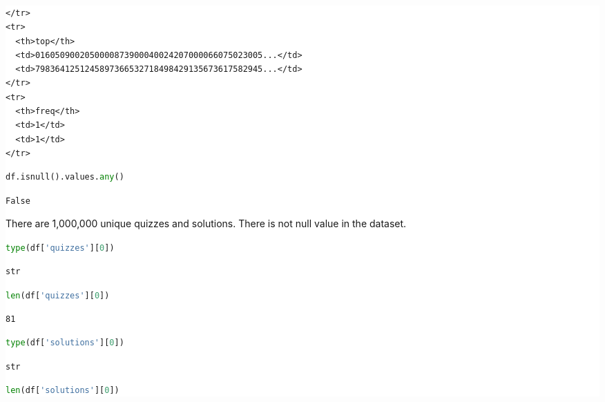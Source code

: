     </tr>
    <tr>
      <th>top</th>
      <td>0160509002050000873900040024207000066075023005...</td>
      <td>7983641251245897366532718498429135673617582945...</td>
    </tr>
    <tr>
      <th>freq</th>
      <td>1</td>
      <td>1</td>
    </tr>
  </tbody>
</table>
</div>




```python
df.isnull().values.any()
```




    False



There are 1,000,000 unique quizzes and solutions. There is not null value in the dataset. 


```python
type(df['quizzes'][0])
```




    str




```python
len(df['quizzes'][0])
```




    81




```python
type(df['solutions'][0])
```




    str




```python
len(df['solutions'][0])
```
